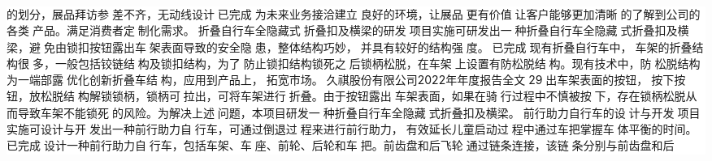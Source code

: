 的划分，展品拜访参
差不齐，无动线设计
已完成
为未来业务接洽建立
良好的环境，让展品
更有价值
让客户能够更加清晰
的了解到公司的各类
产品。满足消费者定
制化需求。
折叠自行车全隐藏式
折叠扣及横梁的研发
项目实施可研发出一
种折叠自行车全隐藏
式折叠扣及横梁，避
免由锁扣按钮露出车
架表面导致的安全隐
患，整体结构巧妙，
并具有较好的结构强
度。
已完成
现有折叠自行车中，
车架的折叠结构很
多，一般包括铰链结
构及锁扣结构，为了
防止锁扣结构锁死之
后锁柄松脱，在车架
上设置有防松脱结
构。现有技术中，防
松脱结构为一端部露
优化创新折叠车结
构，应用到产品上，
拓宽市场。
久祺股份有限公司2022年年度报告全文
29
出车架表面的按钮，
按下按钮，放松脱结
构解锁锁柄，锁柄可
拉出，可将车架进行
折叠。由于按钮露出
车架表面，如果在骑
行过程中不慎被按
下，存在锁柄松脱从
而导致车架不能锁死
的风险。为解决上述
问题，本项目研发一
种折叠自行车全隐藏
式折叠扣及横梁。
前行助力自行车的设
计与开发
项目实施可设计与开
发出一种前行助力自
行车，可通过倒退过
程来进行前行助力，
有效延长儿童启动过
程中通过车把掌握车
体平衡的时间。
已完成
设计一种前行助力自
行车，包括车架、车
座、前轮、后轮和车
把。前齿盘和后飞轮
通过链条连接，该链
条分别与前齿盘和后